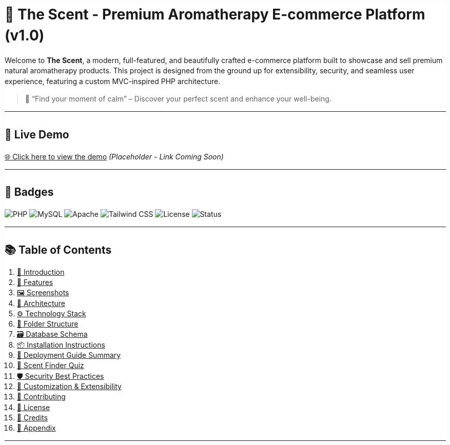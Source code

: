 # 🌿 The Scent - Premium Aromatherapy E-commerce Platform (v1.0)

Welcome to **The Scent**, a modern, full-featured, and beautifully crafted e-commerce platform built to showcase and sell premium natural aromatherapy products. This project is designed from the ground up for extensibility, security, and seamless user experience, featuring a custom MVC-inspired PHP architecture.

> 🧘 “Find your moment of calm” – Discover your perfect scent and enhance your well-being.

---

## 🚀 Live Demo

[🌐 Click here to view the demo](#) *(Placeholder - Link Coming Soon)*

---

## 🔖 Badges

![PHP](https://img.shields.io/badge/PHP-8.0+-blue?logo=php)
![MySQL](https://img.shields.io/badge/MySQL-5.7+/8.0+-orange?logo=mysql)
![Apache](https://img.shields.io/badge/Apache-2.4+-red?logo=apache)
![Tailwind CSS](https://img.shields.io/badge/TailwindCSS-CDN-blue?logo=tailwindcss)
![License](https://img.shields.io/badge/License-MIT-green)
![Status](https://img.shields.io/badge/Status-Development/Stable-brightgreen)

---

## 📚 Table of Contents

1.  [🌟 Introduction](#-introduction)
2.  [🎯 Features](#-features)
3.  [🖼️ Screenshots](#-screenshots)
4.  [🧱 Architecture](#-system-architecture)
5.  [⚙️ Technology Stack](#-technology-stack)
6.  [📁 Folder Structure](#-folder-structure)
7.  [🗃️ Database Schema](#-database-schema)
8.  [📦 Installation Instructions](#-installation-instructions)
9.  [🚀 Deployment Guide Summary](#-deployment-guide-summary)
10. [🧪 Scent Finder Quiz](#-scent-finder-quiz)
11. [🛡️ Security Best Practices](#-security-best-practices)
12. [🔧 Customization & Extensibility](#-customization--extensibility)
13. [🤝 Contributing](#-contributing)
14. [📄 License](#-license)
15. [🙏 Credits](#-credits)
16. [📎 Appendix](#-appendix)

---